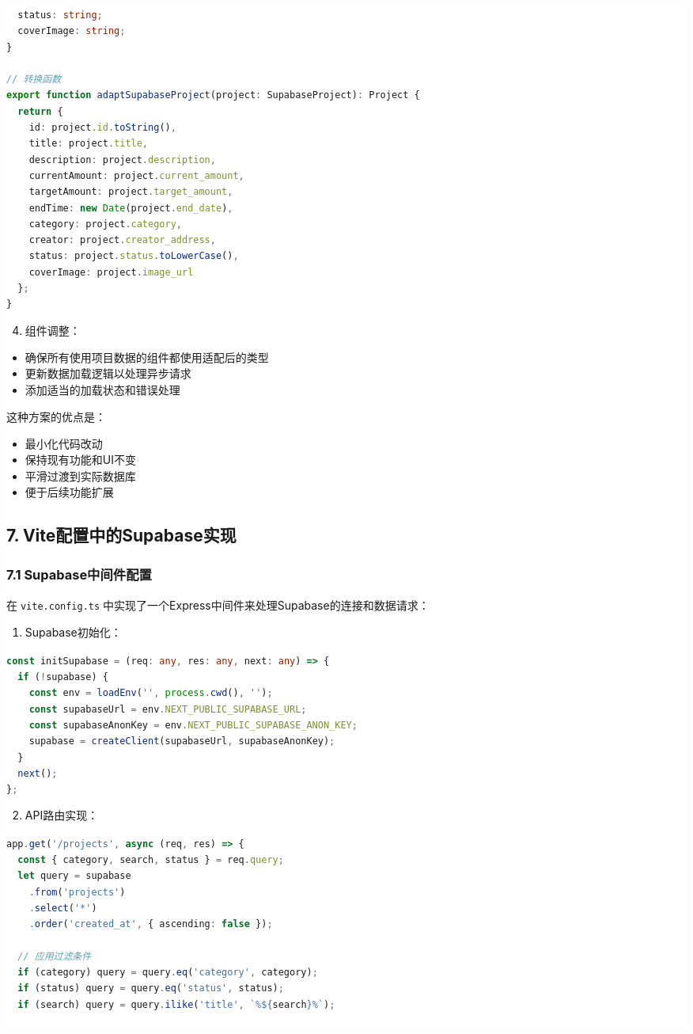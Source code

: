 ```typescript
  status: string;
  coverImage: string;
}

// 转换函数
export function adaptSupabaseProject(project: SupabaseProject): Project {
  return {
    id: project.id.toString(),
    title: project.title,
    description: project.description,
    currentAmount: project.current_amount,
    targetAmount: project.target_amount,
    endTime: new Date(project.end_date),
    category: project.category,
    creator: project.creator_address,
    status: project.status.toLowerCase(),
    coverImage: project.image_url
  };
}
```

4. 组件调整：
- 确保所有使用项目数据的组件都使用适配后的类型
- 更新数据加载逻辑以处理异步请求
- 添加适当的加载状态和错误处理

这种方案的优点是：
- 最小化代码改动
- 保持现有功能和UI不变
- 平滑过渡到实际数据库
- 便于后续功能扩展

## 7. Vite配置中的Supabase实现

### 7.1 Supabase中间件配置
在 `vite.config.ts` 中实现了一个Express中间件来处理Supabase的连接和数据请求：

1. Supabase初始化：
```typescript
const initSupabase = (req: any, res: any, next: any) => {
  if (!supabase) {
    const env = loadEnv('', process.cwd(), '');
    const supabaseUrl = env.NEXT_PUBLIC_SUPABASE_URL;
    const supabaseAnonKey = env.NEXT_PUBLIC_SUPABASE_ANON_KEY;
    supabase = createClient(supabaseUrl, supabaseAnonKey);
  }
  next();
};
```

2. API路由实现：
```typescript
app.get('/projects', async (req, res) => {
  const { category, search, status } = req.query;
  let query = supabase
    .from('projects')
    .select('*')
    .order('created_at', { ascending: false });
    
  // 应用过滤条件
  if (category) query = query.eq('category', category);
  if (status) query = query.eq('status', status);
  if (search) query = query.ilike('title', `%${search}%`);
  
```